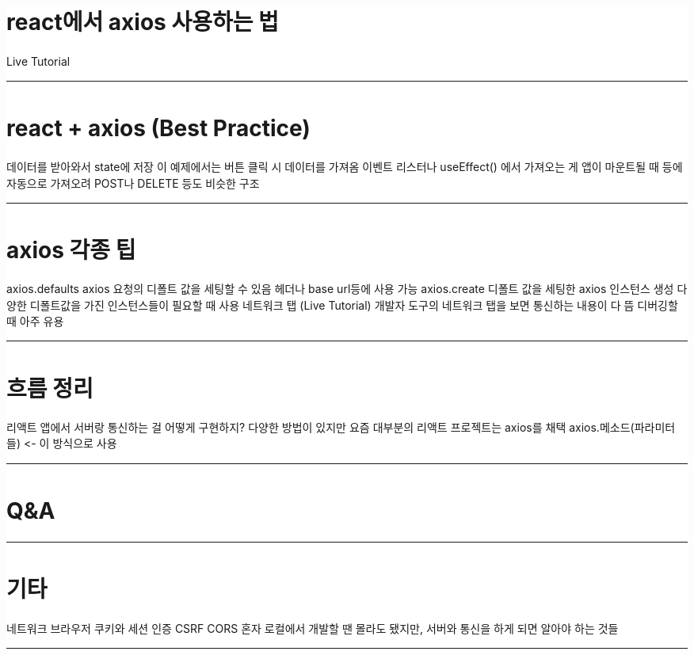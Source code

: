 # react에서 axios 사용하는 법
Live Tutorial

---
# react + axios (Best Practice)
데이터를 받아와서 state에 저장
이 예제에서는 버튼 클릭 시 데이터를 가져옴
이벤트 리스터나 useEffect() 에서 가져오는 게
앱이 마운트될 때 등에 자동으로 가져오려
POST나 DELETE 등도 비슷한 구조

---
# axios 각종 팁
axios.defaults
axios 요청의 디폴트 값을 세팅할 수 있음
헤더나 base url등에 사용 가능
axios.create
디폴트 값을 세팅한 axios 인스턴스 생성
다양한 디폴트값을 가진 인스턴스들이 필요할 때 사용
네트워크 탭 (Live Tutorial)
개발자 도구의 네트워크 탭을 보면 통신하는 내용이 다 뜸
디버깅할 때 아주 유용

---
# 흐름 정리
리액트 앱에서 서버랑 통신하는 걸 어떻게 구현하지?
다양한 방법이 있지만 요즘 대부분의 리액트 프로젝트는 axios를 채택
axios.메소드(파라미터들) <- 이 방식으로 사용

---
# Q&A

---
# 기타
네트워크
브라우저
쿠키와 세션
인증
CSRF
CORS
혼자 로컬에서 개발할 땐 몰라도 됐지만,
서버와 통신을 하게 되면 알아야 하는 것들

---